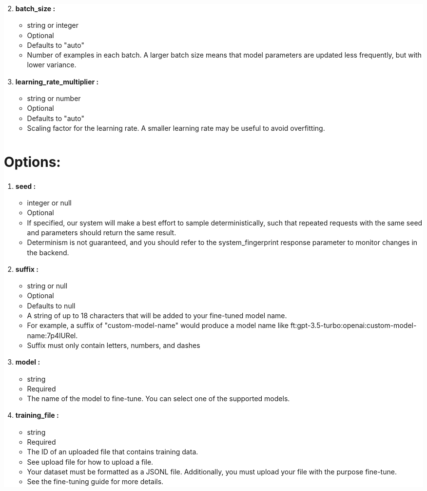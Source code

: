 2. **batch_size :**
   - string or integer
   - Optional
   - Defaults to "auto"
   - Number of examples in each batch. A larger batch size means that model parameters are updated less frequently, but with lower variance.

3. **learning_rate_multiplier :**
   - string or number
   - Optional
   - Defaults to "auto"
   - Scaling factor for the learning rate. A smaller learning rate may be useful to avoid overfitting.

# Options:

1. **seed :**
   - integer or null
   - Optional
   - If specified, our system will make a best effort to sample deterministically, such that repeated requests with the same seed and parameters should return the same result.
   - Determinism is not guaranteed, and you should refer to the system_fingerprint response parameter to monitor changes in the backend.
   
2. **suffix :**
   - string or null
   - Optional
   - Defaults to null
   - A string of up to 18 characters that will be added to your fine-tuned model name.
   - For example, a suffix of "custom-model-name" would produce a model name like ft:gpt-3.5-turbo:openai:custom-model-name:7p4lURel.
   - Suffix must only contain letters, numbers, and dashes
   
   
3. **model :**
   - string
   - Required
   - The name of the model to fine-tune. You can select one of the supported models.

4. **training_file :**
   - string
   - Required
   - The ID of an uploaded file that contains training data.
   - See upload file for how to upload a file.
   - Your dataset must be formatted as a JSONL file. Additionally, you must upload your file with the purpose fine-tune.
   - See the fine-tuning guide for more details.
